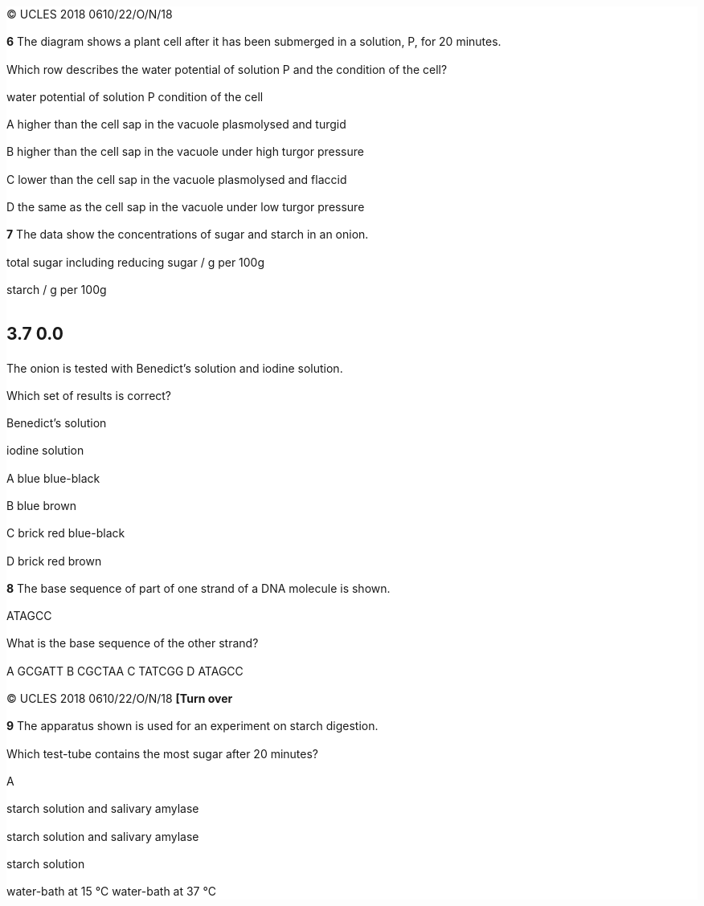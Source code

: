 © UCLES 2018 0610/22/O/N/18 

**6** The diagram shows a plant cell after it has been submerged in a solution, P, for 20 minutes. 

 Which row describes the water potential of solution P and the condition of the cell? 

 water potential of solution P condition of the cell 

 A higher than the cell sap in the vacuole plasmolysed and turgid 

 B higher than the cell sap in the vacuole under high turgor pressure 

 C lower than the cell sap in the vacuole plasmolysed and flaccid 

 D the same as the cell sap in the vacuole under low turgor pressure 

**7** The data show the concentrations of sugar and starch in an onion. 

 total sugar including reducing sugar / g per 100g 

 starch / g per 100g 

## 3.7 0.0 

 The onion is tested with Benedict’s solution and iodine solution. 

 Which set of results is correct? 

 Benedict’s solution 

 iodine solution 

 A blue blue-black 

 B blue brown 

 C brick red blue-black 

 D brick red brown 

**8** The base sequence of part of one strand of a DNA molecule is shown. 

 ATAGCC 

 What is the base sequence of the other strand? 

 A GCGATT B CGCTAA C TATCGG D ATAGCC 


© UCLES 2018 0610/22/O/N/18 **[Turn over** 

**9** The apparatus shown is used for an experiment on starch digestion. 

 Which test-tube contains the most sugar after 20 minutes? 

 A 

 starch solution and salivary amylase 

 starch solution and salivary amylase 

 starch solution 

 water-bath at 15 °C water-bath at 37 °C 
